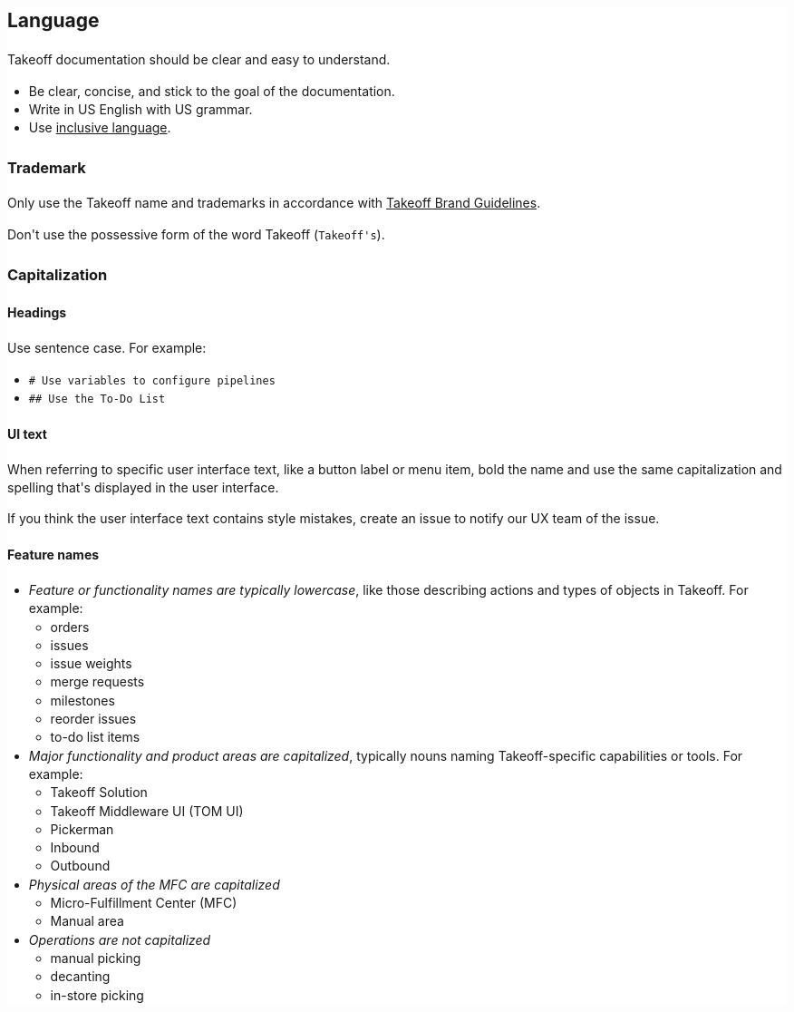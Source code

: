 ## Language

Takeoff documentation should be clear and easy to understand.

- Be clear, concise, and stick to the goal of the documentation.
- Write in US English with US grammar.
- Use [inclusive language](#inclusive-language).

### Trademark

Only use the Takeoff name and trademarks in accordance with
[Takeoff Brand Guidelines](https://docs.google.com/presentation/d/1s43N8AqmFKnv_5SBMa8dtrbebZ3PMF4UAlkW9itX4kE/edit#slide=id.g5544e787a1_0_4).

Don't use the possessive form of the word Takeoff (`Takeoff's`).

### Capitalization

#### Headings

Use sentence case. For example:

- `# Use variables to configure pipelines`
- `## Use the To-Do List`

#### UI text

When referring to specific user interface text, like a button label or menu
item, bold the name and use the same capitalization and spelling that's displayed in the user interface.

If you think the user interface text contains style mistakes,
create an issue to notify our UX team of the issue.

#### Feature names

- *Feature or functionality names are typically lowercase*, like those describing actions and
  types of objects in Takeoff. For example:
  - orders
  - issues
  - issue weights
  - merge requests
  - milestones
  - reorder issues
  - to-do list items
- *Major functionality and product areas are capitalized*, typically nouns naming Takeoff-specific
  capabilities or tools. For example:
  - Takeoff Solution
  - Takeoff Middleware UI (TOM UI)
  - Pickerman
  - Inbound
  - Outbound
- *Physical areas of the MFC are capitalized*
  - Micro-Fulfillment Center (MFC)
  - Manual area
- *Operations are not capitalized*
  - manual picking
  - decanting
  - in-store picking
